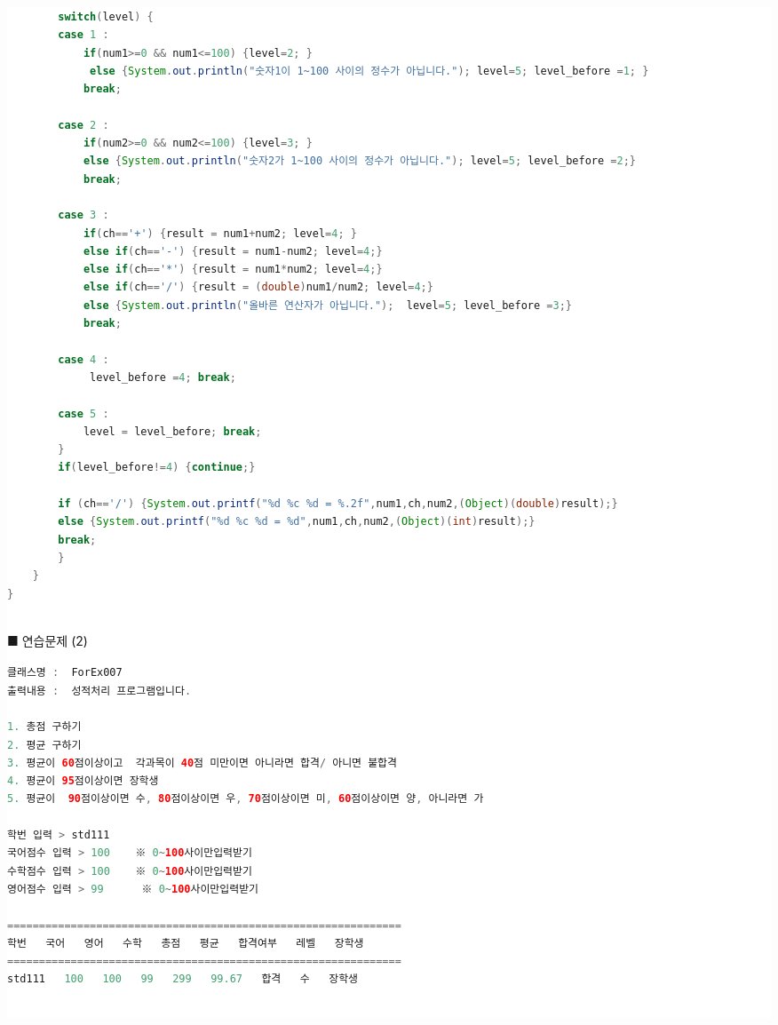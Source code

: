 ```java
		switch(level) {
		case 1 :	
			if(num1>=0 && num1<=100) {level=2; }
			 else {System.out.println("숫자1이 1~100 사이의 정수가 아닙니다."); level=5; level_before =1; }
			break;
				
		case 2 : 
			if(num2>=0 && num2<=100) {level=3; }
			else {System.out.println("숫자2가 1~100 사이의 정수가 아닙니다."); level=5; level_before =2;}
			break;
		
		case 3 : 
			if(ch=='+') {result = num1+num2; level=4; }
			else if(ch=='-') {result = num1-num2; level=4;}
			else if(ch=='*') {result = num1*num2; level=4;}
			else if(ch=='/') {result = (double)num1/num2; level=4;}
			else {System.out.println("올바른 연산자가 아닙니다.");  level=5; level_before =3;}	
			break;
				
		case 4 :
			 level_before =4; break;
			 
		case 5 : 
			level = level_before; break;
		}
		if(level_before!=4) {continue;}
		
		if (ch=='/') {System.out.printf("%d %c %d = %.2f",num1,ch,num2,(Object)(double)result);}
		else {System.out.printf("%d %c %d = %d",num1,ch,num2,(Object)(int)result);}
		break;
		}
	}
}
```
<br/>
■ 연습문제 (2)

```java
클래스명 :  ForEx007
출력내용 :  성적처리 프로그램입니다.

1. 총점 구하기
2. 평균 구하기
3. 평균이 60점이상이고  각과목이 40점 미만이면 아니라면 합격/ 아니면 불합격
4. 평균이 95점이상이면 장학생
5. 평균이  90점이상이면 수, 80점이상이면 우, 70점이상이면 미, 60점이상이면 양, 아니라면 가 

학번 입력 > std111
국어점수 입력 > 100    ※ 0~100사이만입력받기
수학점수 입력 > 100    ※ 0~100사이만입력받기
영어점수 입력 > 99      ※ 0~100사이만입력받기

============================================================== 
학번   국어   영어   수학   총점   평균   합격여부   레벨   장학생
============================================================== 
std111   100   100   99   299   99.67   합격   수   장학생
```
<br/>
